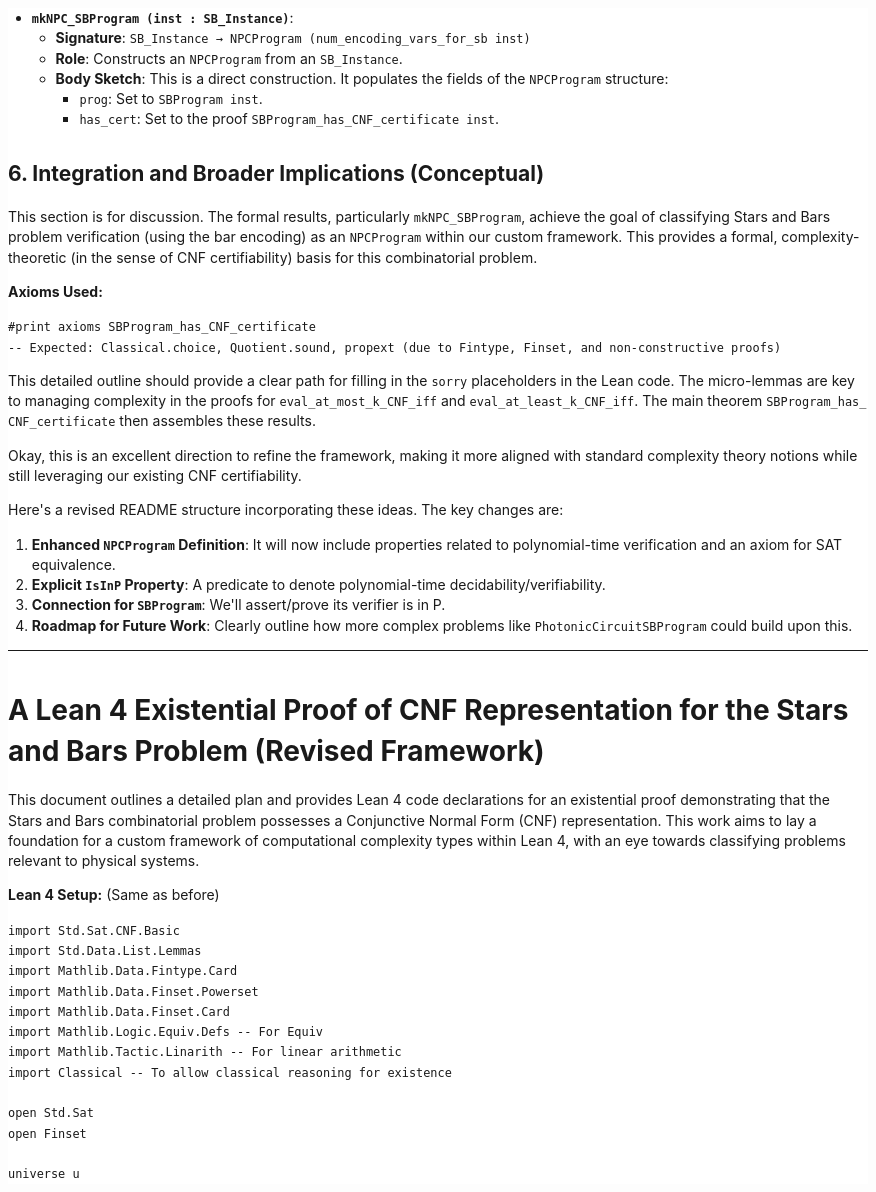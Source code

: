 *   **`mkNPC_SBProgram (inst : SB_Instance)`**:
    *   **Signature**: `SB_Instance → NPCProgram (num_encoding_vars_for_sb inst)`
    *   **Role**: Constructs an `NPCProgram` from an `SB_Instance`.
    *   **Body Sketch**: This is a direct construction. It populates the fields of the `NPCProgram` structure:
        *   `prog`: Set to `SBProgram inst`.
        *   `has_cert`: Set to the proof `SBProgram_has_CNF_certificate inst`.

## 6. Integration and Broader Implications (Conceptual)

This section is for discussion. The formal results, particularly `mkNPC_SBProgram`, achieve the goal of classifying Stars and Bars problem verification (using the bar encoding) as an `NPCProgram` within our custom framework. This provides a formal, complexity-theoretic (in the sense of CNF certifiability) basis for this combinatorial problem.

**Axioms Used:**
```lean
#print axioms SBProgram_has_CNF_certificate
-- Expected: Classical.choice, Quotient.sound, propext (due to Fintype, Finset, and non-constructive proofs)
```

This detailed outline should provide a clear path for filling in the `sorry` placeholders in the Lean code. The micro-lemmas are key to managing complexity in the proofs for `eval_at_most_k_CNF_iff` and `eval_at_least_k_CNF_iff`. The main theorem `SBProgram_has_CNF_certificate` then assembles these results.

Okay, this is an excellent direction to refine the framework, making it more aligned with standard complexity theory notions while still leveraging our existing CNF certifiability.

Here's a revised README structure incorporating these ideas. The key changes are:

1.  **Enhanced `NPCProgram` Definition**: It will now include properties related to polynomial-time verification and an axiom for SAT equivalence.
2.  **Explicit `IsInP` Property**: A predicate to denote polynomial-time decidability/verifiability.
3.  **Connection for `SBProgram`**: We'll assert/prove its verifier is in P.
4.  **Roadmap for Future Work**: Clearly outline how more complex problems like `PhotonicCircuitSBProgram` could build upon this.

---

# A Lean 4 Existential Proof of CNF Representation for the Stars and Bars Problem (Revised Framework)

This document outlines a detailed plan and provides Lean 4 code declarations for an existential proof demonstrating that the Stars and Bars combinatorial problem possesses a Conjunctive Normal Form (CNF) representation. This work aims to lay a foundation for a custom framework of computational complexity types within Lean 4, with an eye towards classifying problems relevant to physical systems.

**Lean 4 Setup:** (Same as before)
```lean
import Std.Sat.CNF.Basic
import Std.Data.List.Lemmas
import Mathlib.Data.Fintype.Card
import Mathlib.Data.Finset.Powerset
import Mathlib.Data.Finset.Card
import Mathlib.Logic.Equiv.Defs -- For Equiv
import Mathlib.Tactic.Linarith -- For linear arithmetic
import Classical -- To allow classical reasoning for existence

open Std.Sat
open Finset

universe u
```

